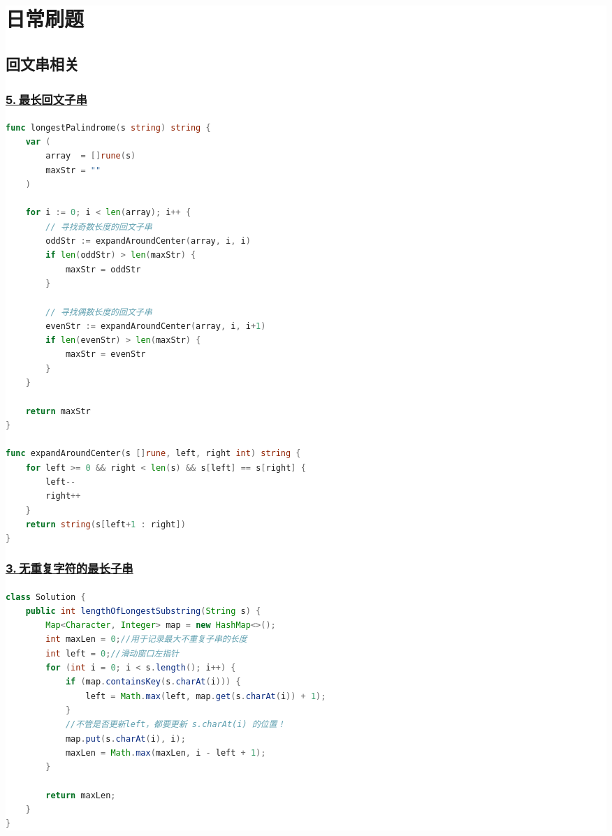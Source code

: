 # 日常刷题



## 回文串相关

### [5. 最长回文子串](https://leetcode.cn/problems/longest-palindromic-substring/)

```go
func longestPalindrome(s string) string {
	var (
		array  = []rune(s)
		maxStr = ""
	)

	for i := 0; i < len(array); i++ {
		// 寻找奇数长度的回文子串
		oddStr := expandAroundCenter(array, i, i)
		if len(oddStr) > len(maxStr) {
			maxStr = oddStr
		}

		// 寻找偶数长度的回文子串
		evenStr := expandAroundCenter(array, i, i+1)
		if len(evenStr) > len(maxStr) {
			maxStr = evenStr
		}
	}

	return maxStr
}

func expandAroundCenter(s []rune, left, right int) string {
	for left >= 0 && right < len(s) && s[left] == s[right] {
		left--
		right++
	}
	return string(s[left+1 : right])
}
```

### [3. 无重复字符的最长子串](https://leetcode.cn/problems/longest-substring-without-repeating-characters/)

```java
class Solution {
    public int lengthOfLongestSubstring(String s) {
        Map<Character, Integer> map = new HashMap<>();
        int maxLen = 0;//用于记录最大不重复子串的长度
        int left = 0;//滑动窗口左指针
        for (int i = 0; i < s.length(); i++) {
            if (map.containsKey(s.charAt(i))) {
                left = Math.max(left, map.get(s.charAt(i)) + 1);
            }
            //不管是否更新left，都要更新 s.charAt(i) 的位置！
            map.put(s.charAt(i), i);
            maxLen = Math.max(maxLen, i - left + 1);
        }

        return maxLen;
    }
}
```